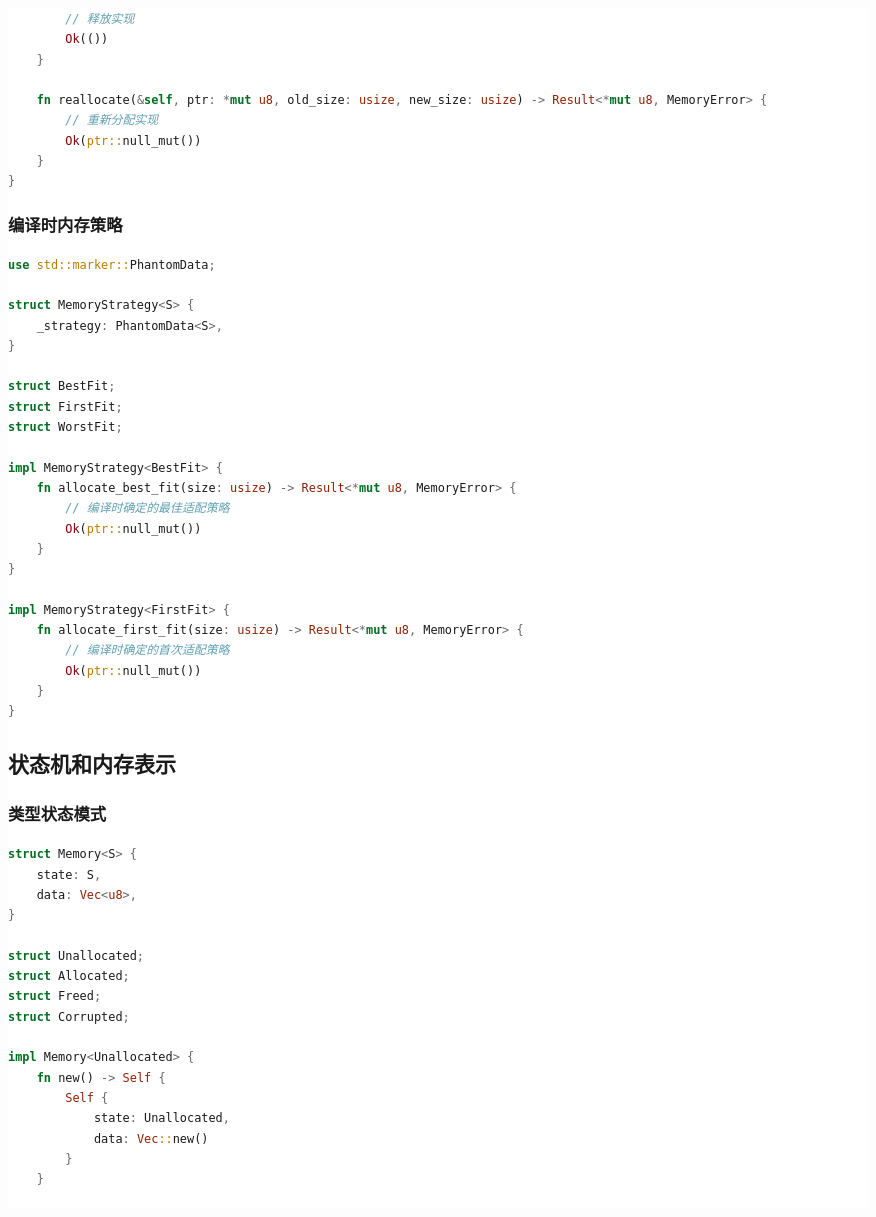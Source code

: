 ```rust
        // 释放实现
        Ok(())
    }
    
    fn reallocate(&self, ptr: *mut u8, old_size: usize, new_size: usize) -> Result<*mut u8, MemoryError> {
        // 重新分配实现
        Ok(ptr::null_mut())
    }
}
```

### 编译时内存策略

```rust
use std::marker::PhantomData;

struct MemoryStrategy<S> {
    _strategy: PhantomData<S>,
}

struct BestFit;
struct FirstFit;
struct WorstFit;

impl MemoryStrategy<BestFit> {
    fn allocate_best_fit(size: usize) -> Result<*mut u8, MemoryError> {
        // 编译时确定的最佳适配策略
        Ok(ptr::null_mut())
    }
}

impl MemoryStrategy<FirstFit> {
    fn allocate_first_fit(size: usize) -> Result<*mut u8, MemoryError> {
        // 编译时确定的首次适配策略
        Ok(ptr::null_mut())
    }
}
```

## 状态机和内存表示

### 类型状态模式

```rust
struct Memory<S> {
    state: S,
    data: Vec<u8>,
}

struct Unallocated;
struct Allocated;
struct Freed;
struct Corrupted;

impl Memory<Unallocated> {
    fn new() -> Self {
        Self { 
            state: Unallocated, 
            data: Vec::new() 
        }
    }
    
```